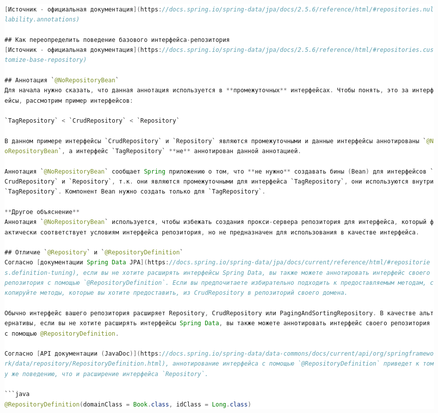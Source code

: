    ```java
[Источник - официальная документация](https://docs.spring.io/spring-data/jpa/docs/2.5.6/reference/html/#repositories.nullability.annotations)

## Как переопределить поведение базового интерфейса-репозитория
[Источник - официальная документация](https://docs.spring.io/spring-data/jpa/docs/2.5.6/reference/html/#repositories.customize-base-repository)

## Аннотация `@NoRepositoryBean`
Для начала нужно сказать, что данная аннотация используется в **промежуточных** интерфейсах. Чтобы понять, это за интерфейсы, рассмотрим пример интерфейсов:

`TagRepository` < `CrudRepository` < `Repository`

В данном примере интерфейсы `CrudRepository` и `Repository` являются промежуточными и данные интерфейсы аннотированы `@NoRepositoryBean`, а интерфейс `TagRepository` **не** аннотирован данной аннотацией.

Аннотация `@NoRepositoryBean` сообщает Spring приложению о том, что **не нужно** создавать бины (Bean) для интерфейсов `CrudRepository` и `Repository`, т.к. они являются промежуточными для интерфейса `TagRepository`, они используются внутри `TagRepository`. Компонент Bean нужно создать только для `TagRepository`.

**Другое объяснение**  
Аннотация `@NoRepositoryBean` используется, чтобы избежать создания прокси-сервера репозитория для интерфейса, который фактически соответствует условиям интерфейса репозитория, но не предназначен для использования в качестве интерфейса.

## Отличие `@Repository` и `@RepositoryDefinition`
Согласно [документации Spring Data JPA](https://docs.spring.io/spring-data/jpa/docs/current/reference/html/#repositories.definition-tuning), если вы не хотите расширять интерфейсы Spring Data, вы также можете аннотировать интерфейс своего репозитория с помощью `@RepositoryDefinition`. Если вы предпочитаете избирательно подходить к предоставляемым методам, скопируйте методы, которые вы хотите предоставить, из CrudRepository в репозиторий своего домена. 

Обычно интерфейс вашего репозитория расширяет Repository, CrudRepository или PagingAndSortingRepository. В качестве альтернативы, если вы не хотите расширять интерфейсы Spring Data, вы также можете аннотировать интерфейс своего репозитория с помощью @RepositoryDefinition.

Согласно [API документации (JavaDoc)](https://docs.spring.io/spring-data/data-commons/docs/current/api/org/springframework/data/repository/RepositoryDefinition.html), аннотирование интерфейса с помощью `@RepositoryDefinition` приведет к тому же поведению, что и расширение интерфейса `Repository`.

```java
@RepositoryDefinition(domainClass = Book.class, idClass = Long.class)
```